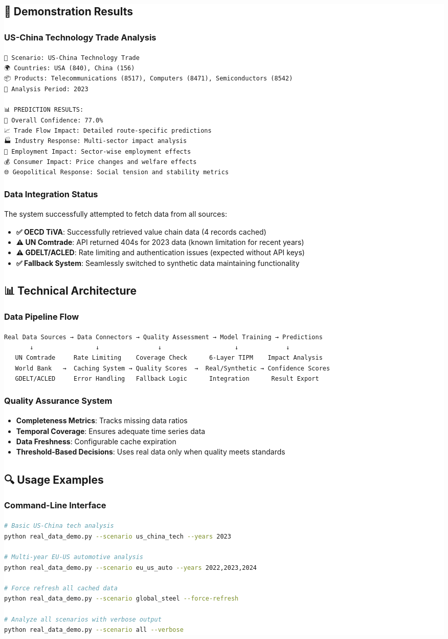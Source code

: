 ## 🚀 Demonstration Results

### **US-China Technology Trade Analysis**
```
🎯 Scenario: US-China Technology Trade
🌍 Countries: USA (840), China (156)  
📦 Products: Telecommunications (8517), Computers (8471), Semiconductors (8542)
📅 Analysis Period: 2023

📊 PREDICTION RESULTS:
🎯 Overall Confidence: 77.0%
📈 Trade Flow Impact: Detailed route-specific predictions
🏭 Industry Response: Multi-sector impact analysis
👥 Employment Impact: Sector-wise employment effects
💰 Consumer Impact: Price changes and welfare effects
🌐 Geopolitical Response: Social tension and stability metrics
```

### **Data Integration Status**
The system successfully attempted to fetch data from all sources:
- **✅ OECD TiVA**: Successfully retrieved value chain data (4 records cached)
- **⚠️ UN Comtrade**: API returned 404s for 2023 data (known limitation for recent years)
- **⚠️ GDELT/ACLED**: Rate limiting and authentication issues (expected without API keys)
- **✅ Fallback System**: Seamlessly switched to synthetic data maintaining functionality

## 📊 Technical Architecture

### **Data Pipeline Flow**
```
Real Data Sources → Data Connectors → Quality Assessment → Model Training → Predictions
       ↓                 ↓                ↓                    ↓             ↓
   UN Comtrade     Rate Limiting    Coverage Check      6-Layer TIPM    Impact Analysis
   World Bank   →  Caching System → Quality Scores  →  Real/Synthetic → Confidence Scores
   GDELT/ACLED     Error Handling   Fallback Logic      Integration      Result Export
```

### **Quality Assurance System**
- **Completeness Metrics**: Tracks missing data ratios
- **Temporal Coverage**: Ensures adequate time series data
- **Data Freshness**: Configurable cache expiration
- **Threshold-Based Decisions**: Uses real data only when quality meets standards

## 🔍 Usage Examples

### **Command-Line Interface**
```bash
# Basic US-China tech analysis
python real_data_demo.py --scenario us_china_tech --years 2023

# Multi-year EU-US automotive analysis
python real_data_demo.py --scenario eu_us_auto --years 2022,2023,2024

# Force refresh all cached data
python real_data_demo.py --scenario global_steel --force-refresh

# Analyze all scenarios with verbose output
python real_data_demo.py --scenario all --verbose
```

